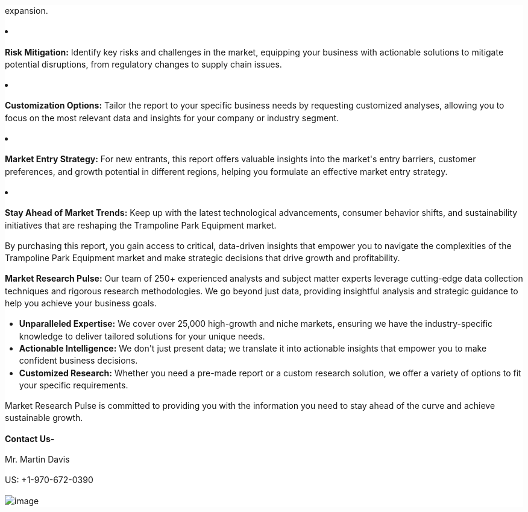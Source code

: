 expansion.</p></li><li><p><strong>Risk Mitigation:</strong> Identify key risks and challenges in the market, equipping your business with actionable solutions to mitigate potential disruptions, from regulatory changes to supply chain issues.</p></li><li><p><strong>Customization Options:</strong> Tailor the report to your specific business needs by requesting customized analyses, allowing you to focus on the most relevant data and insights for your company or industry segment.</p></li><li><p><strong>Market Entry Strategy:</strong> For new entrants, this report offers valuable insights into the market's entry barriers, customer preferences, and growth potential in different regions, helping you formulate an effective market entry strategy.</p></li><li><p><strong>Stay Ahead of Market Trends:</strong> Keep up with the latest technological advancements, consumer behavior shifts, and sustainability initiatives that are reshaping the Trampoline Park Equipment market.</p></li></ol><p>By purchasing this report, you gain access to critical, data-driven insights that empower you to navigate the complexities of the Trampoline Park Equipment market and make strategic decisions that drive growth and profitability.</p><p><strong>Market Research Pulse:</strong>&nbsp;Our team of 250+ experienced analysts and subject matter experts leverage cutting-edge data collection techniques and rigorous research methodologies. We go beyond just data, providing insightful analysis and strategic guidance to help you achieve your business goals.</p><ul><li><strong>Unparalleled Expertise:</strong>&nbsp;We cover over 25,000 high-growth and niche markets, ensuring we have the industry-specific knowledge to deliver tailored solutions for your unique needs.</li><li><strong>Actionable Intelligence:</strong>&nbsp;We don't just present data; we translate it into actionable insights that empower you to make confident business decisions.</li><li><strong>Customized Research:</strong>&nbsp;Whether you need a pre-made report or a custom research solution, we offer a variety of options to fit your specific requirements.</li></ul><p>Market Research Pulse is committed to providing you with the information you need to stay ahead of the curve and achieve sustainable growth.</p><p><strong>Contact Us-</strong></p><p>Mr. Martin Davis</p><p>US: +1-970-672-0390</p>
![image](https://github.com/user-attachments/assets/d6379ba7-b629-48ff-af88-f71d0a2d6e4a)
